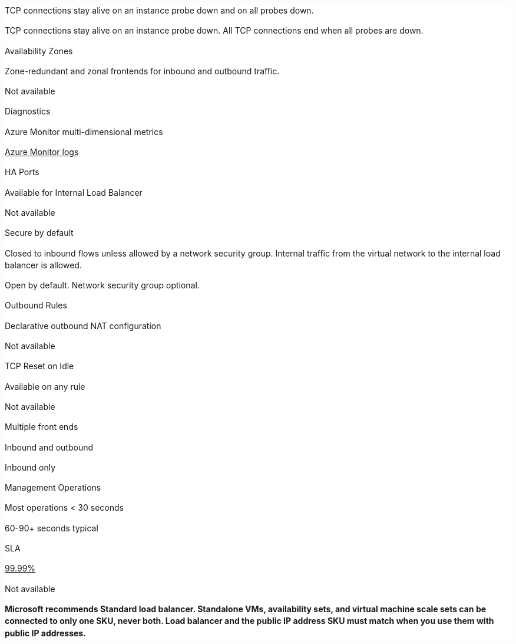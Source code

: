 TCP connections stay alive on an instance probe down and on all probes down.

TCP connections stay alive on an instance probe down. All TCP connections end when all probes are down.

Availability Zones

Zone-redundant and zonal frontends for inbound and outbound traffic.

Not available

Diagnostics

Azure Monitor multi-dimensional metrics

[Azure Monitor logs](https://learn.microsoft.com/en-us/azure/load-balancer/load-balancer-monitor-log)

HA Ports

Available for Internal Load Balancer

Not available

Secure by default

Closed to inbound flows unless allowed by a network security group. Internal traffic from the virtual network to the internal load balancer is allowed.

Open by default. Network security group optional.

Outbound Rules

Declarative outbound NAT configuration

Not available

TCP Reset on Idle

Available on any rule

Not available

Multiple front ends

Inbound and outbound

Inbound only

Management Operations

Most operations < 30 seconds

60-90+ seconds typical

SLA

[99.99%](https://azure.microsoft.com/support/legal/sla/load-balancer/v1_0/)

Not available

**Microsoft recommends Standard load balancer. Standalone VMs, availability sets, and virtual machine scale sets can be connected to only one SKU, never both. Load balancer and the public IP address SKU must match when you use them with public IP addresses.**
